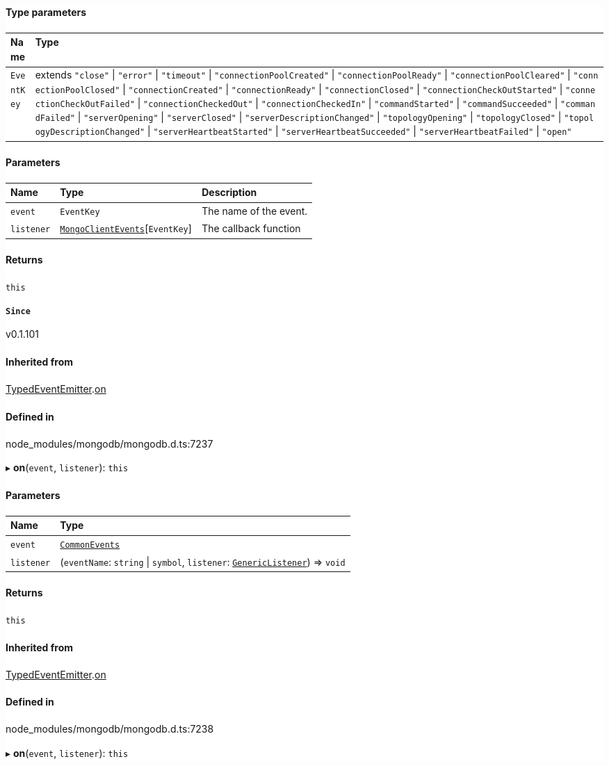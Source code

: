 #### Type parameters

| Name | Type |
| :------ | :------ |
| `EventKey` | extends ``"close"`` \| ``"error"`` \| ``"timeout"`` \| ``"connectionPoolCreated"`` \| ``"connectionPoolReady"`` \| ``"connectionPoolCleared"`` \| ``"connectionPoolClosed"`` \| ``"connectionCreated"`` \| ``"connectionReady"`` \| ``"connectionClosed"`` \| ``"connectionCheckOutStarted"`` \| ``"connectionCheckOutFailed"`` \| ``"connectionCheckedOut"`` \| ``"connectionCheckedIn"`` \| ``"commandStarted"`` \| ``"commandSucceeded"`` \| ``"commandFailed"`` \| ``"serverOpening"`` \| ``"serverClosed"`` \| ``"serverDescriptionChanged"`` \| ``"topologyOpening"`` \| ``"topologyClosed"`` \| ``"topologyDescriptionChanged"`` \| ``"serverHeartbeatStarted"`` \| ``"serverHeartbeatSucceeded"`` \| ``"serverHeartbeatFailed"`` \| ``"open"`` |

#### Parameters

| Name | Type | Description |
| :------ | :------ | :------ |
| `event` | `EventKey` | The name of the event. |
| `listener` | [`MongoClientEvents`](../modules/internal_._Z__baseOps_node_modules_mongodb_mongodb_.md#mongoclientevents)[`EventKey`] | The callback function |

#### Returns

`this`

**`Since`**

v0.1.101

#### Inherited from

[TypedEventEmitter](internal_._Z__baseOps_node_modules_mongodb_mongodb_.TypedEventEmitter.md).[on](internal_._Z__baseOps_node_modules_mongodb_mongodb_.TypedEventEmitter.md#on)

#### Defined in

node_modules/mongodb/mongodb.d.ts:7237

▸ **on**(`event`, `listener`): `this`

#### Parameters

| Name | Type |
| :------ | :------ |
| `event` | [`CommonEvents`](../modules/internal_._Z__baseOps_node_modules_mongodb_mongodb_.md#commonevents) |
| `listener` | (`eventName`: `string` \| `symbol`, `listener`: [`GenericListener`](../modules/internal_._Z__baseOps_node_modules_mongodb_mongodb_.md#genericlistener)) => `void` |

#### Returns

`this`

#### Inherited from

[TypedEventEmitter](internal_._Z__baseOps_node_modules_mongodb_mongodb_.TypedEventEmitter.md).[on](internal_._Z__baseOps_node_modules_mongodb_mongodb_.TypedEventEmitter.md#on)

#### Defined in

node_modules/mongodb/mongodb.d.ts:7238

▸ **on**(`event`, `listener`): `this`
